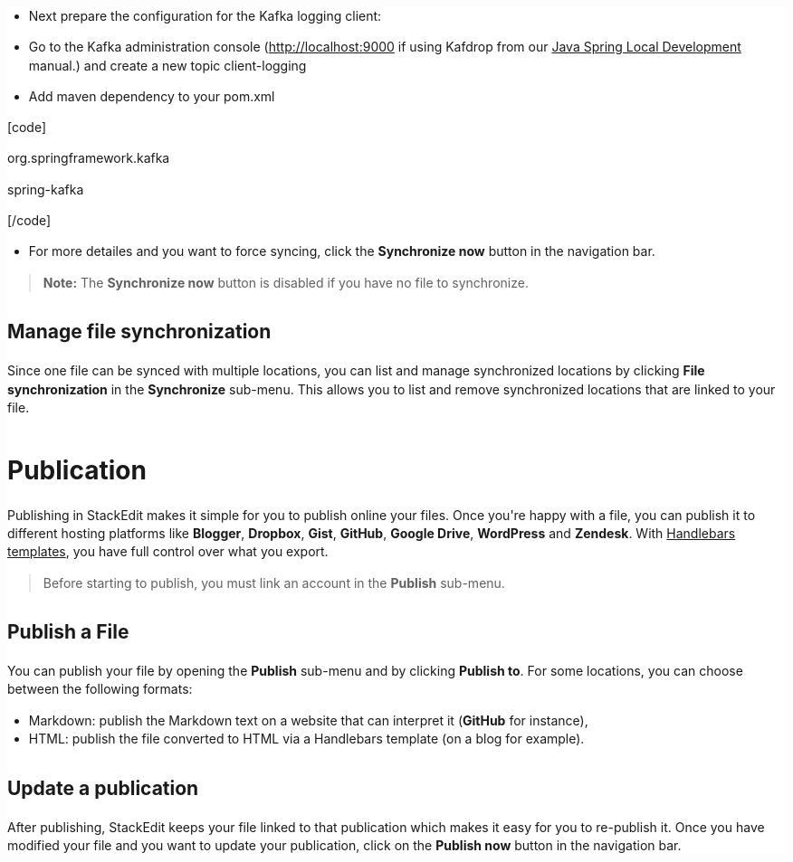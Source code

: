   

-   Next prepare the configuration for the Kafka logging client:
    

-   Go to the Kafka administration console ([http://localhost:9000](http://localhost:9000) if using Kafdrop from our [Java Spring Local Development](https://www.codenow.com/docs/local-development-for-codenow/java-spring-boot-local-development/) manual.) and create a new topic client-logging
    
-   Add maven dependency to your pom.xml
    

[code]

<dependency>

<groupId>org.springframework.kafka</groupId>

<artifactId>spring-kafka</artifactId>

</dependency>

[/code]

  

-   For more detailes and you want to force syncing, click the **Synchronize now** button in the navigation bar.

> **Note:** The **Synchronize now** button is disabled if you have no file to synchronize.

## Manage file synchronization

Since one file can be synced with multiple locations, you can list and manage synchronized locations by clicking **File synchronization** in the **Synchronize** sub-menu. This allows you to list and remove synchronized locations that are linked to your file.


# Publication

Publishing in StackEdit makes it simple for you to publish online your files. Once you're happy with a file, you can publish it to different hosting platforms like **Blogger**, **Dropbox**, **Gist**, **GitHub**, **Google Drive**, **WordPress** and **Zendesk**. With [Handlebars templates](http://handlebarsjs.com/), you have full control over what you export.

> Before starting to publish, you must link an account in the **Publish** sub-menu.

## Publish a File

You can publish your file by opening the **Publish** sub-menu and by clicking **Publish to**. For some locations, you can choose between the following formats:

- Markdown: publish the Markdown text on a website that can interpret it (**GitHub** for instance),
- HTML: publish the file converted to HTML via a Handlebars template (on a blog for example).

## Update a publication

After publishing, StackEdit keeps your file linked to that publication which makes it easy for you to re-publish it. Once you have modified your file and you want to update your publication, click on the **Publish now** button in the navigation bar.
